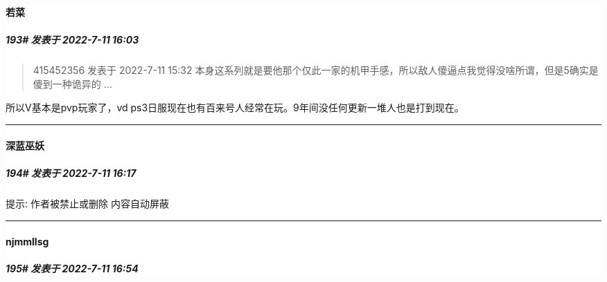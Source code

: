 ####  若菜  
##### 193#       发表于 2022-7-11 16:03

<blockquote>415452356 发表于 2022-7-11 15:32
本身这系列就是要他那个仅此一家的机甲手感，所以敌人傻逼点我觉得没啥所谓，但是5确实是傻到一种诡异的 ...</blockquote>
所以V基本是pvp玩家了，vd ps3日服现在也有百来号人经常在玩。9年间没任何更新一堆人也是打到现在。

*****

####  深蓝巫妖  
##### 194#       发表于 2022-7-11 16:17

提示: 作者被禁止或删除 内容自动屏蔽

*****

####  njmmllsg  
##### 195#       发表于 2022-7-11 16:54

